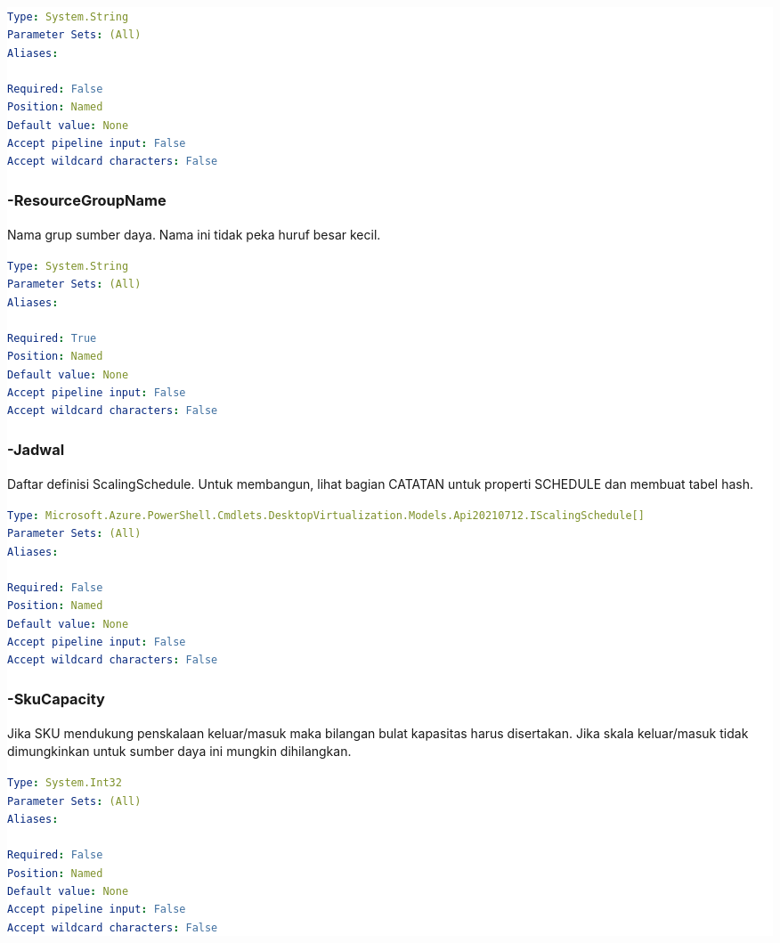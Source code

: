 ```yaml
Type: System.String
Parameter Sets: (All)
Aliases:

Required: False
Position: Named
Default value: None
Accept pipeline input: False
Accept wildcard characters: False
```

### -ResourceGroupName
Nama grup sumber daya.
Nama ini tidak peka huruf besar kecil.

```yaml
Type: System.String
Parameter Sets: (All)
Aliases:

Required: True
Position: Named
Default value: None
Accept pipeline input: False
Accept wildcard characters: False
```

### -Jadwal
Daftar definisi ScalingSchedule.
Untuk membangun, lihat bagian CATATAN untuk properti SCHEDULE dan membuat tabel hash.

```yaml
Type: Microsoft.Azure.PowerShell.Cmdlets.DesktopVirtualization.Models.Api20210712.IScalingSchedule[]
Parameter Sets: (All)
Aliases:

Required: False
Position: Named
Default value: None
Accept pipeline input: False
Accept wildcard characters: False
```

### -SkuCapacity
Jika SKU mendukung penskalaan keluar/masuk maka bilangan bulat kapasitas harus disertakan.
Jika skala keluar/masuk tidak dimungkinkan untuk sumber daya ini mungkin dihilangkan.

```yaml
Type: System.Int32
Parameter Sets: (All)
Aliases:

Required: False
Position: Named
Default value: None
Accept pipeline input: False
Accept wildcard characters: False
```
